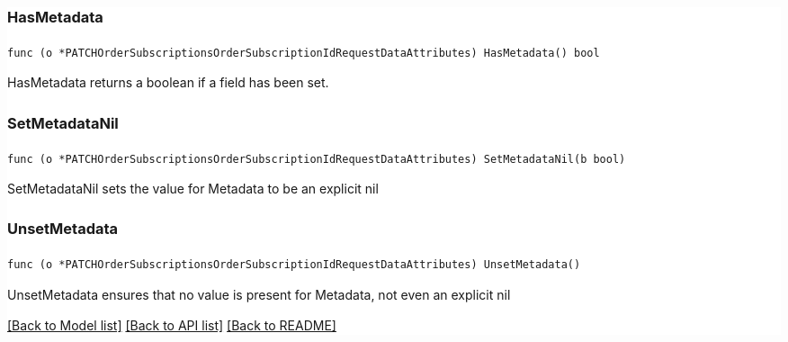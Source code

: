 ### HasMetadata

`func (o *PATCHOrderSubscriptionsOrderSubscriptionIdRequestDataAttributes) HasMetadata() bool`

HasMetadata returns a boolean if a field has been set.

### SetMetadataNil

`func (o *PATCHOrderSubscriptionsOrderSubscriptionIdRequestDataAttributes) SetMetadataNil(b bool)`

 SetMetadataNil sets the value for Metadata to be an explicit nil

### UnsetMetadata
`func (o *PATCHOrderSubscriptionsOrderSubscriptionIdRequestDataAttributes) UnsetMetadata()`

UnsetMetadata ensures that no value is present for Metadata, not even an explicit nil

[[Back to Model list]](../README.md#documentation-for-models) [[Back to API list]](../README.md#documentation-for-api-endpoints) [[Back to README]](../README.md)


